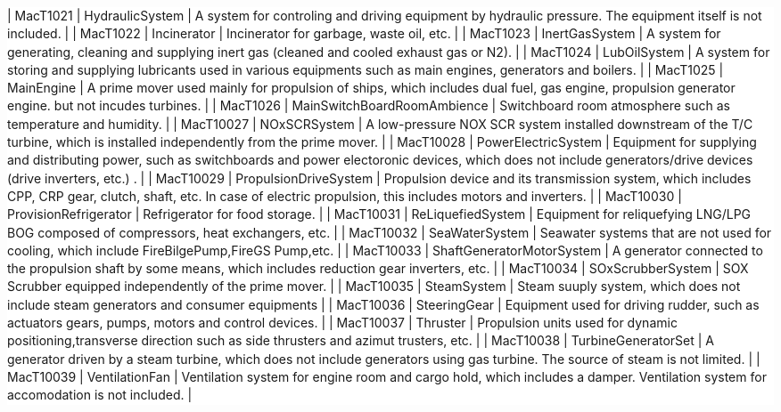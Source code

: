 | MacT1021  	| HydraulicSystem               	| A system for controling and driving equipment by hydraulic pressure. The equipment itself is not included.                                                                                                          	|
| MacT1022  	| Incinerator                   	| Incinerator for garbage, waste oil, etc.                                                                                                                                                                            	|
| MacT1023  	| InertGasSystem                	| A system for generating, cleaning and supplying inert gas (cleaned and cooled exhaust gas or N2).                                                                                                                   	|
| MacT1024  	| LubOilSystem                  	| A system for storing and supplying lubricants used in various equipments such as main engines, generators and boilers.                                                                                              	|
| MacT1025  	| MainEngine                    	| A prime mover used mainly for propulsion of ships, which includes dual fuel, gas engine, propulsion generator engine. but not incudes turbines.                                                                     	|
| MacT1026  	| MainSwitchBoardRoomAmbience   	| Switchboard room atmosphere such as temperature and humidity.                                                                                                                                                       	|
| MacT10027 	| NOxSCRSystem                  	| A low-pressure NOX SCR system installed downstream of the T/C turbine, which is installed independently from the prime mover.                                                                                       	|
| MacT10028 	| PowerElectricSystem           	| Equipment for supplying and distributing power, such as switchboards and power electoronic devices, which does not include generators/drive devices (drive inverters, etc.) .                                       	|
| MacT10029 	| PropulsionDriveSystem         	| Propulsion device and its transmission system, which includes CPP, CRP gear, clutch, shaft, etc. In case of electric propulsion, this includes motors and inverters.                                                	|
| MacT10030 	| ProvisionRefrigerator         	| Refrigerator for food storage.                                                                                                                                                                                      	|
| MacT10031 	| ReLiquefiedSystem             	| Equipment for reliquefying LNG/LPG BOG composed of compressors, heat exchangers, etc.                                                                                                                               	|
| MacT10032 	| SeaWaterSystem                	| Seawater systems that are not used for cooling, which include FireBilgePump,FireGS Pump,etc.                                                                                                                        	|
| MacT10033 	| ShaftGeneratorMotorSystem     	| A generator connected to the propulsion shaft by some means, which includes reduction gear inverters, etc.                                                                                                          	|
| MacT10034 	| SOxScrubberSystem             	| SOX Scrubber equipped independently of the prime mover.                                                                                                                                                             	|
| MacT10035 	| SteamSystem                   	| Steam suuply system, which does not include steam generators and consumer equipments                                                                                                                                	|
| MacT10036 	| SteeringGear                  	| Equipment used for driving rudder, such as actuators gears, pumps, motors and control devices.                                                                                                                      	|
| MacT10037 	| Thruster                      	| Propulsion units used for dynamic positioning,transverse direction  such as  side thrusters and azimut trusters, etc.                                                                                               	|
| MacT10038 	| TurbineGeneratorSet           	| A generator driven by a steam turbine, which does not include generators using gas turbine. The source of steam is not limited.                                                                                     	|
| MacT10039 	| VentilationFan                	| Ventilation system for engine room and cargo hold, which includes a damper. Ventilation system for accomodation is not included.                                                                                    	|